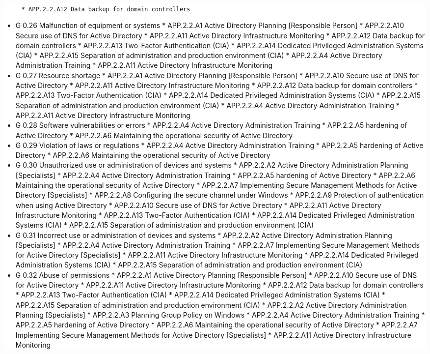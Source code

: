          * APP.2.2.A12 Data backup for domain controllers
* G 0.26 Malfunction of equipment or systems
         * APP.2.2.A1 Active Directory Planning [Responsible Person]
         * APP.2.2.A10 Secure use of DNS for Active Directory
         * APP.2.2.A11 Active Directory Infrastructure Monitoring
         * APP.2.2.A12 Data backup for domain controllers
         * APP.2.2.A13 Two-Factor Authentication (CIA)
         * APP.2.2.A14 Dedicated Privileged Administration Systems (CIA)
         * APP.2.2.A15 Separation of administration and production environment (CIA)
         * APP.2.2.A4 Active Directory Administration Training
         * APP.2.2.A11 Active Directory Infrastructure Monitoring
* G 0.27 Resource shortage
         * APP.2.2.A1 Active Directory Planning [Responsible Person]
         * APP.2.2.A10 Secure use of DNS for Active Directory
         * APP.2.2.A11 Active Directory Infrastructure Monitoring
         * APP.2.2.A12 Data backup for domain controllers
         * APP.2.2.A13 Two-Factor Authentication (CIA)
         * APP.2.2.A14 Dedicated Privileged Administration Systems (CIA)
         * APP.2.2.A15 Separation of administration and production environment (CIA)
         * APP.2.2.A4 Active Directory Administration Training
         * APP.2.2.A11 Active Directory Infrastructure Monitoring
* G 0.28 Software vulnerabilities or errors
         * APP.2.2.A4 Active Directory Administration Training
         * APP.2.2.A5 hardening of Active Directory
         * APP.2.2.A6 Maintaining the operational security of Active Directory
* G 0.29 Violation of laws or regulations
         * APP.2.2.A4 Active Directory Administration Training
         * APP.2.2.A5 hardening of Active Directory
         * APP.2.2.A6 Maintaining the operational security of Active Directory
* G 0.30 Unauthorized use or administration of devices and systems
         * APP.2.2.A2 Active Directory Administration Planning [Specialists]
         * APP.2.2.A4 Active Directory Administration Training
         * APP.2.2.A5 hardening of Active Directory
         * APP.2.2.A6 Maintaining the operational security of Active Directory
         * APP.2.2.A7 Implementing Secure Management Methods for Active Directory [Specialists]
         * APP.2.2.A8 Configuring the secure channel under Windows
         * APP.2.2.A9 Protection of authentication when using Active Directory
         * APP.2.2.A10 Secure use of DNS for Active Directory
         * APP.2.2.A11 Active Directory Infrastructure Monitoring
         * APP.2.2.A13 Two-Factor Authentication (CIA)
         * APP.2.2.A14 Dedicated Privileged Administration Systems (CIA)
         * APP.2.2.A15 Separation of administration and production environment (CIA)
* G 0.31 Incorrect use or administration of devices and systems
         * APP.2.2.A2 Active Directory Administration Planning [Specialists]
         * APP.2.2.A4 Active Directory Administration Training
         * APP.2.2.A7 Implementing Secure Management Methods for Active Directory [Specialists]
         * APP.2.2.A11 Active Directory Infrastructure Monitoring
         * APP.2.2.A14 Dedicated Privileged Administration Systems (CIA)
         * APP.2.2.A15 Separation of administration and production environment (CIA)
* G 0.32 Abuse of permissions
         * APP.2.2.A1 Active Directory Planning [Responsible Person]
         * APP.2.2.A10 Secure use of DNS for Active Directory
         * APP.2.2.A11 Active Directory Infrastructure Monitoring
         * APP.2.2.A12 Data backup for domain controllers
         * APP.2.2.A13 Two-Factor Authentication (CIA)
         * APP.2.2.A14 Dedicated Privileged Administration Systems (CIA)
         * APP.2.2.A15 Separation of administration and production environment (CIA)
         * APP.2.2.A2 Active Directory Administration Planning [Specialists]
         * APP.2.2.A3 Planning Group Policy on Windows
         * APP.2.2.A4 Active Directory Administration Training
         * APP.2.2.A5 hardening of Active Directory
         * APP.2.2.A6 Maintaining the operational security of Active Directory
         * APP.2.2.A7 Implementing Secure Management Methods for Active Directory [Specialists]
         * APP.2.2.A11 Active Directory Infrastructure Monitoring